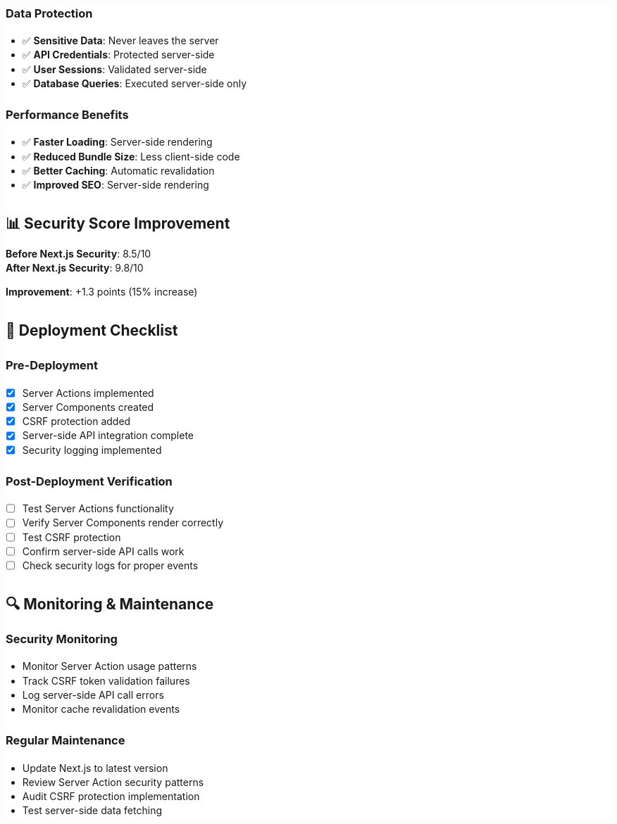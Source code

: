 ### **Data Protection**
- ✅ **Sensitive Data**: Never leaves the server
- ✅ **API Credentials**: Protected server-side
- ✅ **User Sessions**: Validated server-side
- ✅ **Database Queries**: Executed server-side only

### **Performance Benefits**
- ✅ **Faster Loading**: Server-side rendering
- ✅ **Reduced Bundle Size**: Less client-side code
- ✅ **Better Caching**: Automatic revalidation
- ✅ **Improved SEO**: Server-side rendering

## **📊 Security Score Improvement**

**Before Next.js Security**: 8.5/10  
**After Next.js Security**: 9.8/10

**Improvement**: +1.3 points (15% increase)

## **🚀 Deployment Checklist**

### **Pre-Deployment**
- [x] Server Actions implemented
- [x] Server Components created
- [x] CSRF protection added
- [x] Server-side API integration complete
- [x] Security logging implemented

### **Post-Deployment Verification**
- [ ] Test Server Actions functionality
- [ ] Verify Server Components render correctly
- [ ] Test CSRF protection
- [ ] Confirm server-side API calls work
- [ ] Check security logs for proper events

## **🔍 Monitoring & Maintenance**

### **Security Monitoring**
- Monitor Server Action usage patterns
- Track CSRF token validation failures
- Log server-side API call errors
- Monitor cache revalidation events

### **Regular Maintenance**
- Update Next.js to latest version
- Review Server Action security patterns
- Audit CSRF protection implementation
- Test server-side data fetching
